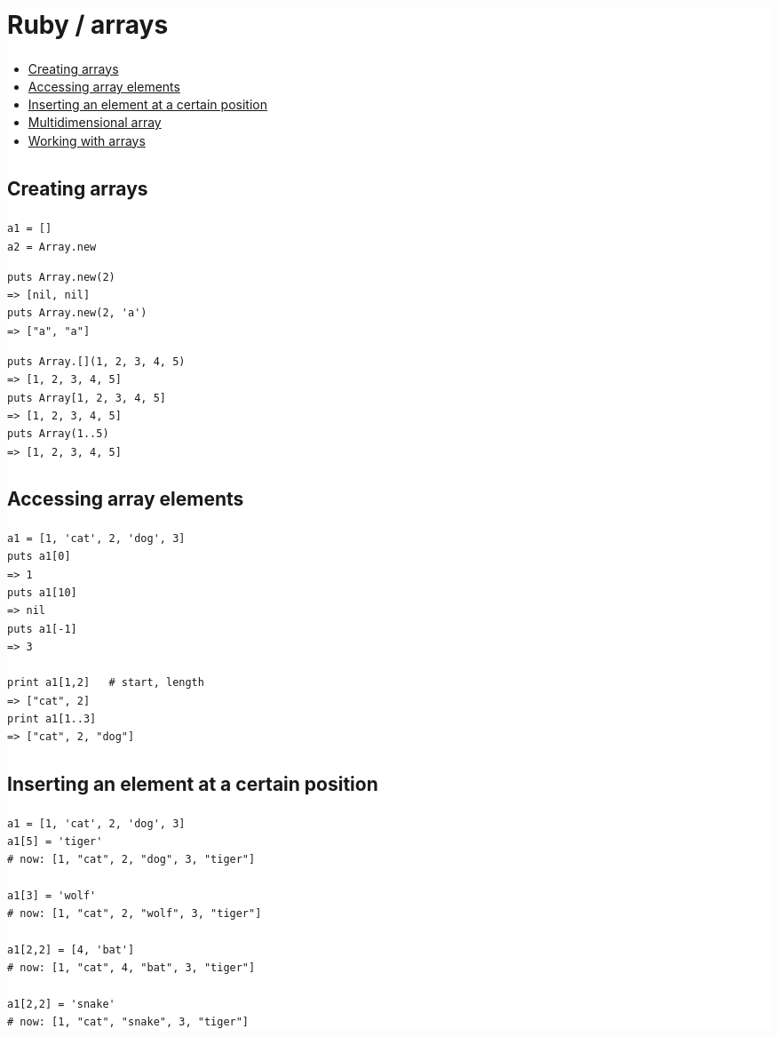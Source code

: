 # Ruby / arrays

* [Creating arrays](#creating-arrays)
* [Accessing array elements](#accessing-array-elements)
* [Inserting an element at a certain position](#inserting-an-element-at-a-certain-position)
* [Multidimensional array](#multidimensional-array)
* [Working with arrays](#working-with-arrays)

## Creating arrays

```
a1 = []
a2 = Array.new
```

```
puts Array.new(2)
=> [nil, nil]
puts Array.new(2, 'a')
=> ["a", "a"]
```

```
puts Array.[](1, 2, 3, 4, 5)
=> [1, 2, 3, 4, 5]
puts Array[1, 2, 3, 4, 5]
=> [1, 2, 3, 4, 5]
puts Array(1..5)
=> [1, 2, 3, 4, 5]
```

## Accessing array elements

```
a1 = [1, 'cat', 2, 'dog', 3]
puts a1[0]
=> 1
puts a1[10]
=> nil
puts a1[-1]
=> 3

print a1[1,2]	# start, length
=> ["cat", 2]
print a1[1..3]
=> ["cat", 2, "dog"]
```

## Inserting an element at a certain position

```
a1 = [1, 'cat', 2, 'dog', 3]
a1[5] = 'tiger'
# now: [1, "cat", 2, "dog", 3, "tiger"]

a1[3] = 'wolf'
# now: [1, "cat", 2, "wolf", 3, "tiger"]

a1[2,2] = [4, 'bat']
# now: [1, "cat", 4, "bat", 3, "tiger"]

a1[2,2] = 'snake'
# now: [1, "cat", "snake", 3, "tiger"]

```